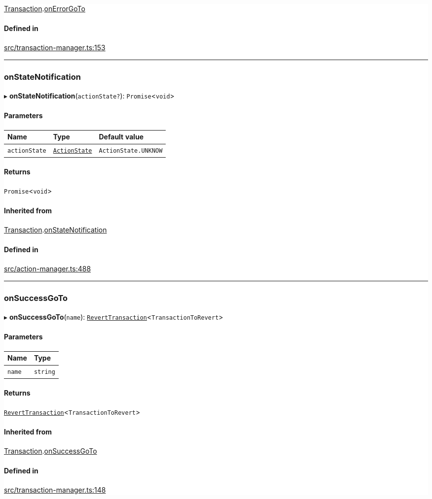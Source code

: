 [Transaction](Transaction.md).[onErrorGoTo](Transaction.md#onerrorgoto)

#### Defined in

[src/transaction-manager.ts:153](https://gitlab.com/webcapsule/actions/-/blob/5d56f22/src/core/actions/src/transaction-manager.ts#L153)

___

### onStateNotification

▸ **onStateNotification**(`actionState?`): `Promise`<`void`\>

#### Parameters

| Name | Type | Default value |
| :------ | :------ | :------ |
| `actionState` | [`ActionState`](../enums/ActionState.md) | `ActionState.UNKNOW` |

#### Returns

`Promise`<`void`\>

#### Inherited from

[Transaction](Transaction.md).[onStateNotification](Transaction.md#onstatenotification)

#### Defined in

[src/action-manager.ts:488](https://gitlab.com/webcapsule/actions/-/blob/5d56f22/src/core/actions/src/action-manager.ts#L488)

___

### onSuccessGoTo

▸ **onSuccessGoTo**(`name`): [`RevertTransaction`](RevertTransaction.md)<`TransactionToRevert`\>

#### Parameters

| Name | Type |
| :------ | :------ |
| `name` | `string` |

#### Returns

[`RevertTransaction`](RevertTransaction.md)<`TransactionToRevert`\>

#### Inherited from

[Transaction](Transaction.md).[onSuccessGoTo](Transaction.md#onsuccessgoto)

#### Defined in

[src/transaction-manager.ts:148](https://gitlab.com/webcapsule/actions/-/blob/5d56f22/src/core/actions/src/transaction-manager.ts#L148)
